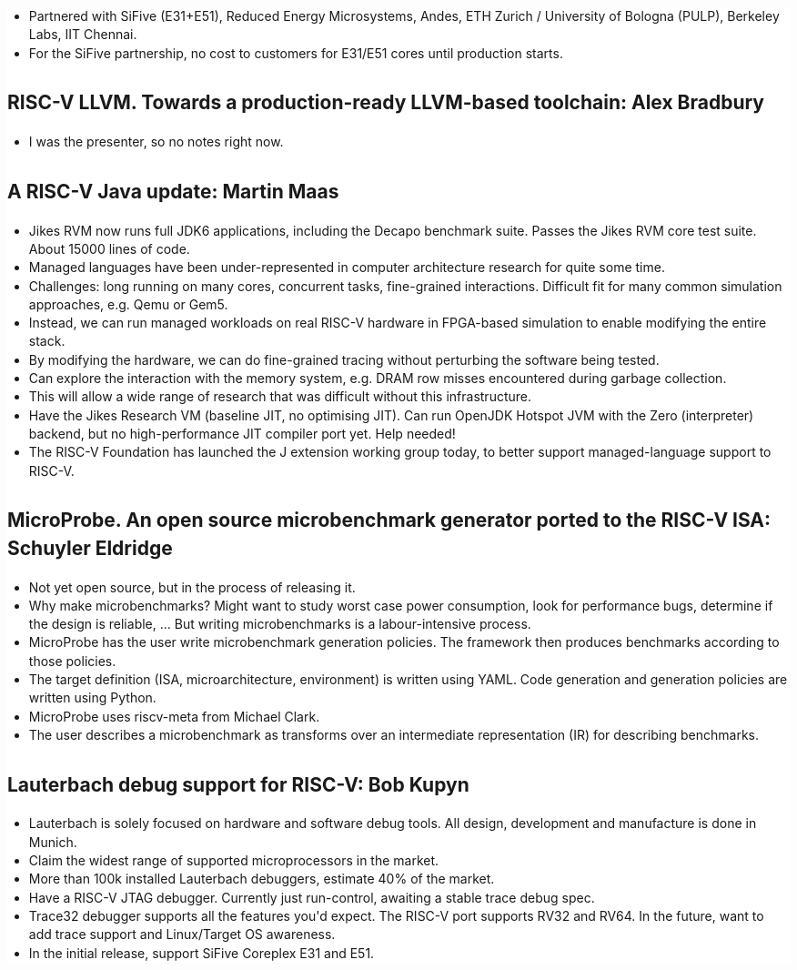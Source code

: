 * Partnered with SiFive (E31+E51), Reduced Energy Microsystems, Andes, ETH 
Zurich / University of Bologna (PULP), Berkeley Labs, IIT Chennai.
* For the SiFive partnership, no cost to customers for E31/E51 cores until 
production starts.

## RISC-V LLVM. Towards a production-ready LLVM-based toolchain: Alex Bradbury
* I was the presenter, so no notes right now.

## A RISC-V Java update: Martin Maas
* Jikes RVM now runs full JDK6 applications, including the Decapo benchmark 
suite. Passes the Jikes RVM core test suite. About 15000 lines of code.
* Managed languages have been under-represented in computer architecture 
research for quite some time.
* Challenges: long running on many cores, concurrent tasks, fine-grained 
interactions. Difficult fit for many common simulation approaches, e.g. Qemu 
or Gem5.
* Instead, we can run managed workloads on real RISC-V hardware in FPGA-based 
simulation to enable modifying the entire stack.
* By modifying the hardware, we can do fine-grained tracing without perturbing 
the software being tested.
* Can explore the interaction with the memory system, e.g. DRAM row misses 
encountered during garbage collection.
* This will allow a wide range of research that was difficult without this 
infrastructure.
* Have the Jikes Research VM (baseline JIT, no optimising JIT). Can run 
OpenJDK Hotspot JVM with the Zero (interpreter) backend, but no 
high-performance JIT compiler port yet. Help needed!
* The RISC-V Foundation has launched the J extension working group today, to 
better support managed-language support to RISC-V.


## MicroProbe. An open source microbenchmark generator ported to the RISC-V ISA: Schuyler Eldridge
* Not yet open source, but in the process of releasing it.
* Why make microbenchmarks? Might want to study worst case power consumption, 
look for performance bugs, determine if the design is reliable, ... But 
writing microbenchmarks is a labour-intensive process.
* MicroProbe has the user write microbenchmark generation policies. The 
framework then produces benchmarks according to those policies.
* The target definition (ISA, microarchitecture, environment) is written using 
YAML. Code generation and generation policies are written using Python.
* MicroProbe uses riscv-meta from Michael Clark.
* The user describes a microbenchmark as transforms over an intermediate 
representation (IR) for describing benchmarks.

## Lauterbach debug support for RISC-V: Bob Kupyn
* Lauterbach is solely focused on hardware and software debug tools. All 
design, development and manufacture is done in Munich.
* Claim the widest range of supported microprocessors in the market.
* More than 100k installed Lauterbach debuggers, estimate 40% of the market.
* Have a RISC-V JTAG debugger. Currently just run-control, awaiting a stable 
trace debug spec.
* Trace32 debugger supports all the features you'd expect. The RISC-V port 
supports RV32 and RV64. In the future, want to add trace support and 
Linux/Target OS awareness.
* In the initial release, support SiFive Coreplex E31 and E51.
